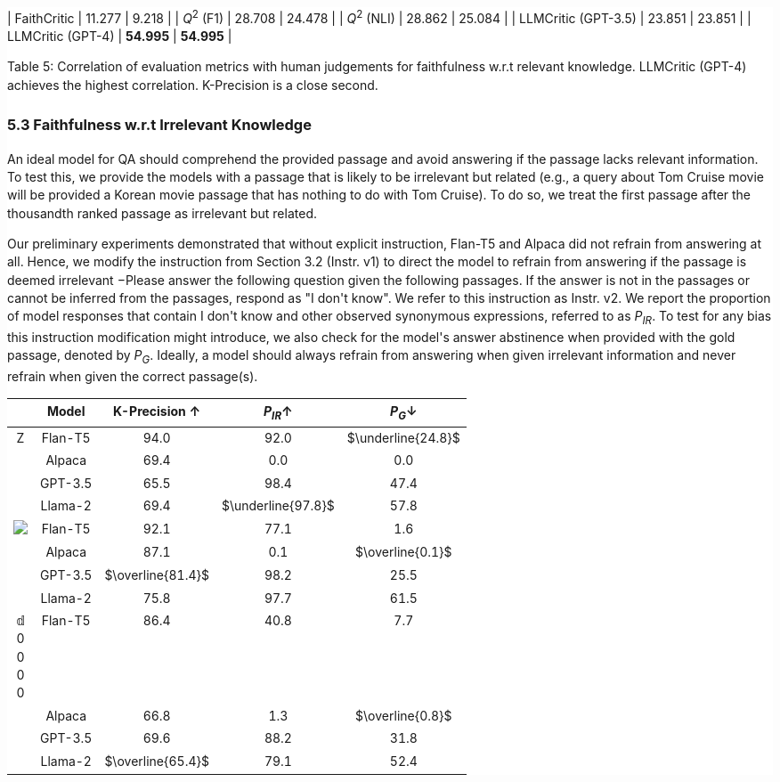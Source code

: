 | FaithCritic | 11.277 | 9.218 |
| $Q^{2}$ (F1) | 28.708 | 24.478 |
| $Q^{2}$ (NLI) | 28.862 | 25.084 |
| LLMCritic (GPT-3.5) | 23.851 | 23.851 |
| LLMCritic (GPT-4) | $\mathbf{5 4 . 9 9 5}$ | $\mathbf{5 4 . 9 9 5}$ |

Table 5: Correlation of evaluation metrics with human judgements for faithfulness w.r.t relevant knowledge. LLMCritic (GPT-4) achieves the highest correlation. K-Precision is a close second.

### 5.3 Faithfulness w.r.t Irrelevant Knowledge

An ideal model for QA should comprehend the provided passage and avoid answering if the passage lacks relevant information. To test this, we provide the models with a passage that is likely to be irrelevant but related (e.g., a query about Tom Cruise movie will be provided a Korean movie passage that has nothing to do with Tom Cruise). To do so, we treat the first passage after the thousandth ranked passage as irrelevant but related.

Our preliminary experiments demonstrated that without explicit instruction, Flan-T5 and Alpaca did not refrain from answering at all. Hence, we modify the instruction from Section 3.2 (Instr. v1) to direct the model to refrain from answering if the passage is deemed irrelevant $-\mathrm{Please}$ answer the following question given the following passages. If the answer is not in the passages or cannot be inferred from the passages, respond as "I don't know". We refer to this instruction as Instr. v2. We report the proportion of model responses that contain I don't know and other observed synonymous expressions, referred to as $P_{I R}$. To test for any bias this instruction modification might introduce, we also check for the model's answer abstinence when provided with the gold passage, denoted by $P_{G}$. Ideally, a model should always refrain from answering when given irrelevant information and never refrain when given the correct passage(s).

|  | Model | K-Precision $\uparrow$ | $P_{I R} \uparrow$ | $P_{G} \downarrow$ |
| :---: | :---: | :---: | :---: | :---: |
| Z | Flan-T5 | 94.0 | 92.0 | $\underline{24.8}$ |
|  | Alpaca | 69.4 | 0.0 | 0.0 |
|  | GPT-3.5 | 65.5 | 98.4 | 47.4 |
|  | Llama-2 | 69.4 | $\underline{97.8}$ | 57.8 |
| ![](https://cdn.mathpix.com/cropped/2024_06_04_d6930de9c7d8f2072252g-11.jpg?height=158&width=49&top_left_y=450&top_left_x=312) | Flan-T5 | 92.1 | 77.1 | 1.6 |
|  | Alpaca | 87.1 | 0.1 | $\overline{0.1}$ |
|  | GPT-3.5 | $\overline{81.4}$ | 98.2 | 25.5 |
|  | Llama-2 | 75.8 | 97.7 | 61.5 |
| $\mathbb{d}$ <br> 0 <br> 0 <br> 0 <br> 0 | Flan-T5 | 86.4 | 40.8 | 7.7 |
|  | Alpaca | 66.8 | 1.3 | $\overline{0.8}$ |
|  | GPT-3.5 | 69.6 | 88.2 | 31.8 |
|  | Llama-2 | $\overline{65.4}$ | 79.1 | 52.4 |
